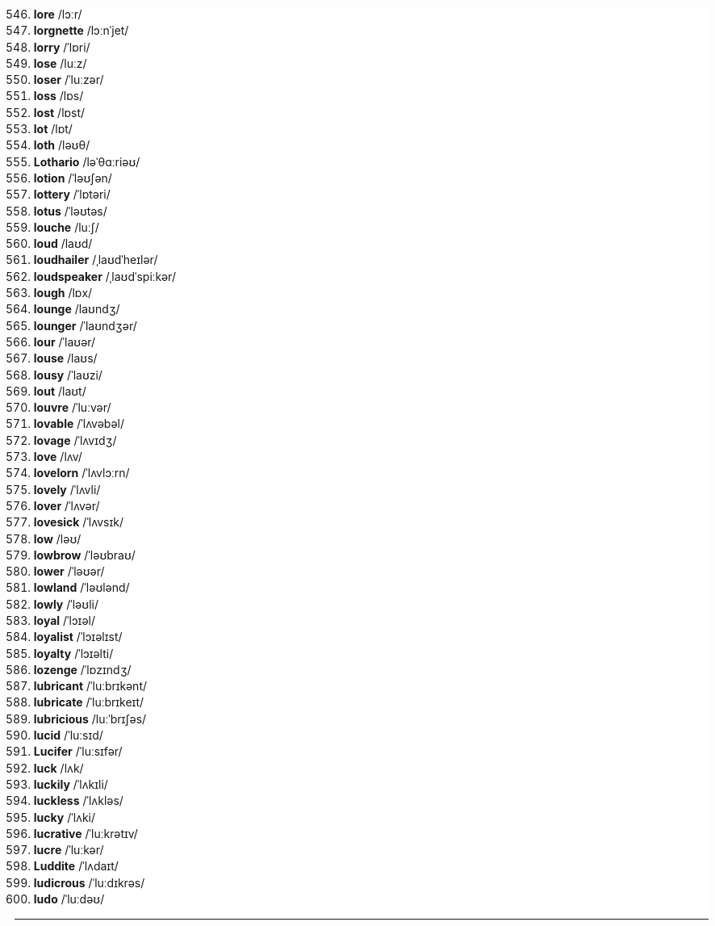 546. **lore** /lɔːr/  
547. **lorgnette** /lɔːnˈjet/  
548. **lorry** /ˈlɒri/  
549. **lose** /luːz/  
550. **loser** /ˈluːzər/  
551. **loss** /lɒs/  
552. **lost** /lɒst/  
553. **lot** /lɒt/  
554. **loth** /ləʊθ/  
555. **Lothario** /ləˈθɑːriəʊ/  
556. **lotion** /ˈləʊʃən/  
557. **lottery** /ˈlɒtəri/  
558. **lotus** /ˈləʊtəs/  
559. **louche** /luːʃ/  
560. **loud** /laʊd/  
561. **loudhailer** /ˌlaʊdˈheɪlər/  
562. **loudspeaker** /ˌlaʊdˈspiːkər/  
563. **lough** /lɒx/  
564. **lounge** /laʊndʒ/  
565. **lounger** /ˈlaʊndʒər/  
566. **lour** /ˈlaʊər/  
567. **louse** /laʊs/  
568. **lousy** /ˈlaʊzi/  
569. **lout** /laʊt/  
570. **louvre** /ˈluːvər/  
571. **lovable** /ˈlʌvəbəl/  
572. **lovage** /ˈlʌvɪdʒ/  
573. **love** /lʌv/  
574. **lovelorn** /ˈlʌvlɔːrn/  
575. **lovely** /ˈlʌvli/  
576. **lover** /ˈlʌvər/  
577. **lovesick** /ˈlʌvsɪk/  
578. **low** /ləʊ/  
579. **lowbrow** /ˈləʊbraʊ/  
580. **lower** /ˈləʊər/  
581. **lowland** /ˈləʊlənd/  
582. **lowly** /ˈləʊli/  
583. **loyal** /ˈlɔɪəl/  
584. **loyalist** /ˈlɔɪəlɪst/  
585. **loyalty** /ˈlɔɪəlti/  
586. **lozenge** /ˈlɒzɪndʒ/  
587. **lubricant** /ˈluːbrɪkənt/  
588. **lubricate** /ˈluːbrɪkeɪt/  
589. **lubricious** /luːˈbrɪʃəs/  
590. **lucid** /ˈluːsɪd/  
591. **Lucifer** /ˈluːsɪfər/  
592. **luck** /lʌk/  
593. **luckily** /ˈlʌkɪli/  
594. **luckless** /ˈlʌkləs/  
595. **lucky** /ˈlʌki/  
596. **lucrative** /ˈluːkrətɪv/  
597. **lucre** /ˈluːkər/  
598. **Luddite** /ˈlʌdaɪt/  
599. **ludicrous** /ˈluːdɪkrəs/  
600. **ludo** /ˈluːdəʊ/  

---